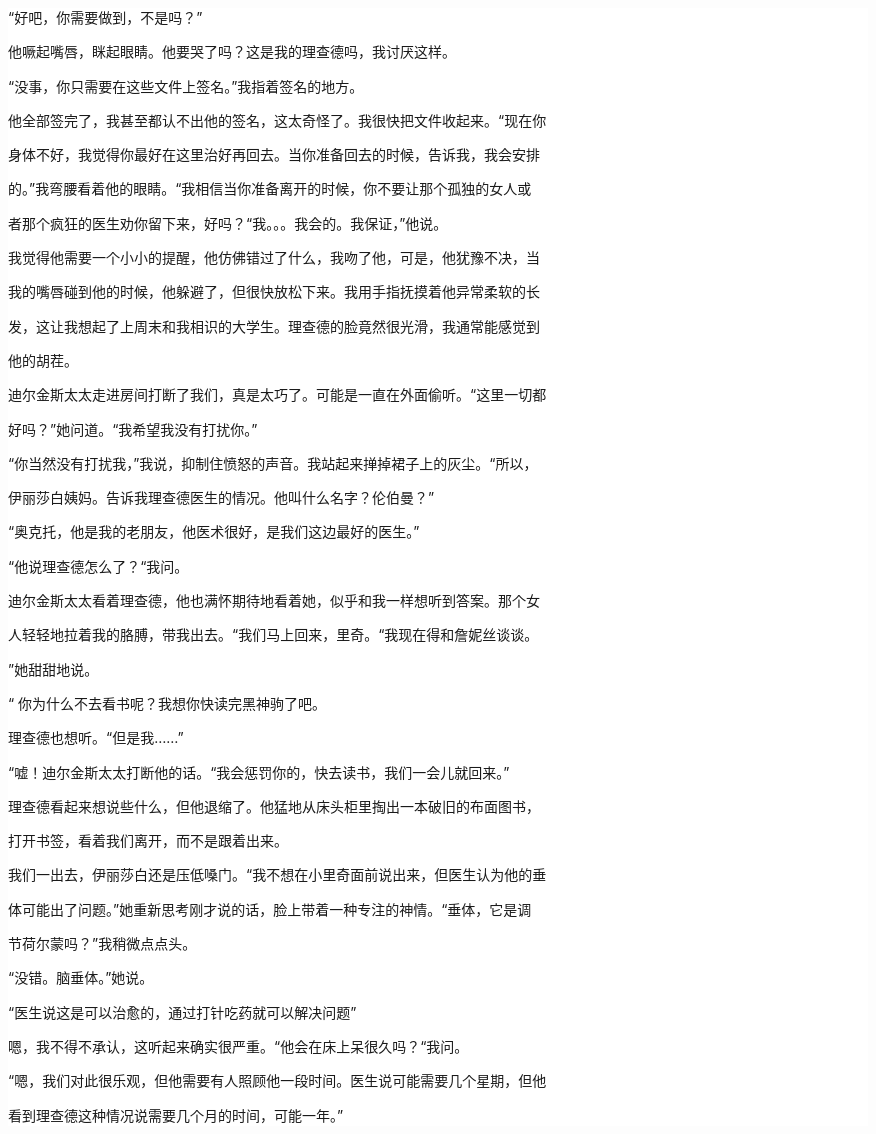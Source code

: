 “好吧，你需要做到，不是吗？”

他噘起嘴唇，眯起眼睛。他要哭了吗？这是我的理查德吗，我讨厌这样。

“没事，你只需要在这些文件上签名。”我指着签名的地方。

他全部签完了，我甚至都认不出他的签名，这太奇怪了。我很快把文件收起来。“现在你

身体不好，我觉得你最好在这里治好再回去。当你准备回去的时候，告诉我，我会安排

的。”我弯腰看着他的眼睛。“我相信当你准备离开的时候，你不要让那个孤独的女人或

者那个疯狂的医生劝你留下来，好吗？“我。。。我会的。我保证，”他说。

我觉得他需要一个小小的提醒，他仿佛错过了什么，我吻了他，可是，他犹豫不决，当

我的嘴唇碰到他的时候，他躲避了，但很快放松下来。我用手指抚摸着他异常柔软的长

发，这让我想起了上周末和我相识的大学生。理查德的脸竟然很光滑，我通常能感觉到

他的胡茬。

迪尔金斯太太走进房间打断了我们，真是太巧了。可能是一直在外面偷听。“这里一切都

好吗？”她问道。“我希望我没有打扰你。”

“你当然没有打扰我，”我说，抑制住愤怒的声音。我站起来掸掉裙子上的灰尘。“所以，

伊丽莎白姨妈。告诉我理查德医生的情况。他叫什么名字？伦伯曼？”

“奥克托，他是我的老朋友，他医术很好，是我们这边最好的医生。”

“他说理查德怎么了？“我问。

迪尔金斯太太看着理查德，他也满怀期待地看着她，似乎和我一样想听到答案。那个女

人轻轻地拉着我的胳膊，带我出去。“我们马上回来，里奇。“我现在得和詹妮丝谈谈。

”她甜甜地说。

“ 你为什么不去看书呢？我想你快读完黑神驹了吧。

理查德也想听。“但是我……”

“嘘！迪尔金斯太太打断他的话。“我会惩罚你的，快去读书，我们一会儿就回来。”

理查德看起来想说些什么，但他退缩了。他猛地从床头柜里掏出一本破旧的布面图书，

打开书签，看着我们离开，而不是跟着出来。

我们一出去，伊丽莎白还是压低嗓门。“我不想在小里奇面前说出来，但医生认为他的垂

体可能出了问题。”她重新思考刚才说的话，脸上带着一种专注的神情。“垂体，它是调

节荷尔蒙吗？”我稍微点点头。

“没错。脑垂体。”她说。

“医生说这是可以治愈的，通过打针吃药就可以解决问题”

嗯，我不得不承认，这听起来确实很严重。“他会在床上呆很久吗？“我问。

“嗯，我们对此很乐观，但他需要有人照顾他一段时间。医生说可能需要几个星期，但他

看到理查德这种情况说需要几个月的时间，可能一年。”
